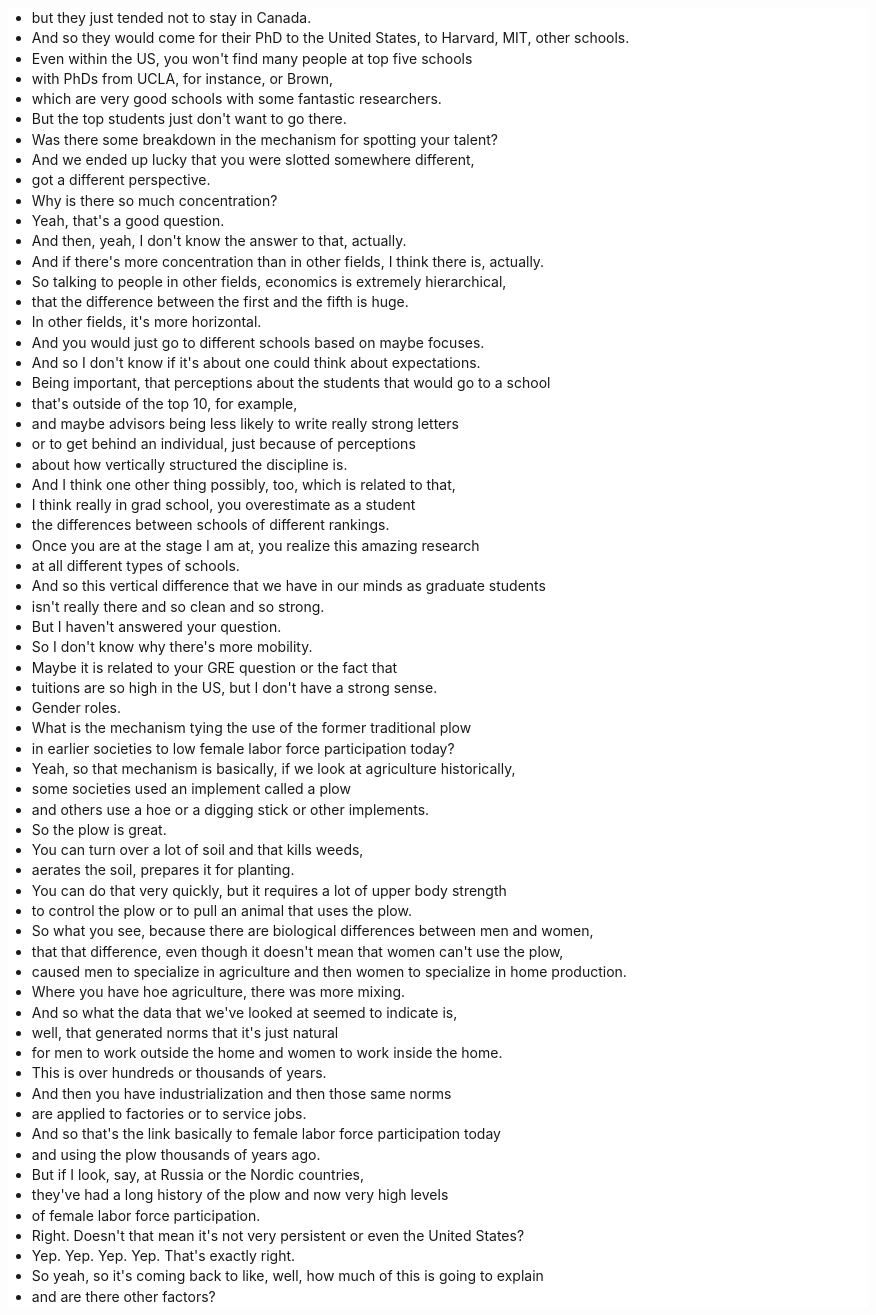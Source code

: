 *  but they just tended not to stay in Canada.
*  And so they would come for their PhD to the United States, to Harvard, MIT, other schools.
*  Even within the US, you won't find many people at top five schools
*  with PhDs from UCLA, for instance, or Brown,
*  which are very good schools with some fantastic researchers.
*  But the top students just don't want to go there.
*  Was there some breakdown in the mechanism for spotting your talent?
*  And we ended up lucky that you were slotted somewhere different,
*  got a different perspective.
*  Why is there so much concentration?
*  Yeah, that's a good question.
*  And then, yeah, I don't know the answer to that, actually.
*  And if there's more concentration than in other fields, I think there is, actually.
*  So talking to people in other fields, economics is extremely hierarchical,
*  that the difference between the first and the fifth is huge.
*  In other fields, it's more horizontal.
*  And you would just go to different schools based on maybe focuses.
*  And so I don't know if it's about one could think about expectations.
*  Being important, that perceptions about the students that would go to a school
*  that's outside of the top 10, for example,
*  and maybe advisors being less likely to write really strong letters
*  or to get behind an individual, just because of perceptions
*  about how vertically structured the discipline is.
*  And I think one other thing possibly, too, which is related to that,
*  I think really in grad school, you overestimate as a student
*  the differences between schools of different rankings.
*  Once you are at the stage I am at, you realize this amazing research
*  at all different types of schools.
*  And so this vertical difference that we have in our minds as graduate students
*  isn't really there and so clean and so strong.
*  But I haven't answered your question.
*  So I don't know why there's more mobility.
*  Maybe it is related to your GRE question or the fact that
*  tuitions are so high in the US, but I don't have a strong sense.
*  Gender roles.
*  What is the mechanism tying the use of the former traditional plow
*  in earlier societies to low female labor force participation today?
*  Yeah, so that mechanism is basically, if we look at agriculture historically,
*  some societies used an implement called a plow
*  and others use a hoe or a digging stick or other implements.
*  So the plow is great.
*  You can turn over a lot of soil and that kills weeds,
*  aerates the soil, prepares it for planting.
*  You can do that very quickly, but it requires a lot of upper body strength
*  to control the plow or to pull an animal that uses the plow.
*  So what you see, because there are biological differences between men and women,
*  that that difference, even though it doesn't mean that women can't use the plow,
*  caused men to specialize in agriculture and then women to specialize in home production.
*  Where you have hoe agriculture, there was more mixing.
*  And so what the data that we've looked at seemed to indicate is,
*  well, that generated norms that it's just natural
*  for men to work outside the home and women to work inside the home.
*  This is over hundreds or thousands of years.
*  And then you have industrialization and then those same norms
*  are applied to factories or to service jobs.
*  And so that's the link basically to female labor force participation today
*  and using the plow thousands of years ago.
*  But if I look, say, at Russia or the Nordic countries,
*  they've had a long history of the plow and now very high levels
*  of female labor force participation.
*  Right. Doesn't that mean it's not very persistent or even the United States?
*  Yep. Yep. Yep. Yep. That's exactly right.
*  So yeah, so it's coming back to like, well, how much of this is going to explain
*  and are there other factors?